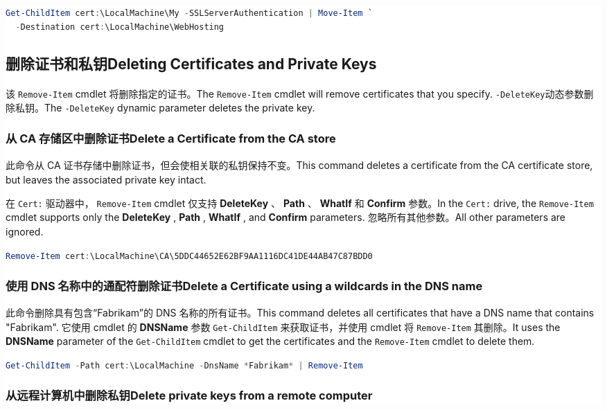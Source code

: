 ```powershell
Get-ChildItem cert:\LocalMachine\My -SSLServerAuthentication | Move-Item `
  -Destination cert:\LocalMachine\WebHosting
```

## <a name="deleting-certificates-and-private-keys"></a><span data-ttu-id="40555-183">删除证书和私钥</span><span class="sxs-lookup"><span data-stu-id="40555-183">Deleting Certificates and Private Keys</span></span>

<span data-ttu-id="40555-184">该 `Remove-Item` cmdlet 将删除指定的证书。</span><span class="sxs-lookup"><span data-stu-id="40555-184">The `Remove-Item` cmdlet will remove certificates that you specify.</span></span> <span data-ttu-id="40555-185">`-DeleteKey`动态参数删除私钥。</span><span class="sxs-lookup"><span data-stu-id="40555-185">The `-DeleteKey` dynamic parameter deletes the private key.</span></span>

### <a name="delete-a-certificate-from-the-ca-store"></a><span data-ttu-id="40555-186">从 CA 存储区中删除证书</span><span class="sxs-lookup"><span data-stu-id="40555-186">Delete a Certificate from the CA store</span></span>

<span data-ttu-id="40555-187">此命令从 CA 证书存储中删除证书，但会使相关联的私钥保持不变。</span><span class="sxs-lookup"><span data-stu-id="40555-187">This command deletes a certificate from the CA certificate store, but leaves the associated private key intact.</span></span>

<span data-ttu-id="40555-188">在 `Cert:` 驱动器中， `Remove-Item` cmdlet 仅支持 **DeleteKey** 、 **Path** 、 **WhatIf** 和 **Confirm** 参数。</span><span class="sxs-lookup"><span data-stu-id="40555-188">In the `Cert:` drive, the `Remove-Item` cmdlet supports only the **DeleteKey** , **Path** , **WhatIf** , and **Confirm** parameters.</span></span> <span data-ttu-id="40555-189">忽略所有其他参数。</span><span class="sxs-lookup"><span data-stu-id="40555-189">All other parameters are ignored.</span></span>

```powershell
Remove-Item cert:\LocalMachine\CA\5DDC44652E62BF9AA1116DC41DE44AB47C87BDD0
```

### <a name="delete-a-certificate-using-a-wildcards-in-the-dns-name"></a><span data-ttu-id="40555-190">使用 DNS 名称中的通配符删除证书</span><span class="sxs-lookup"><span data-stu-id="40555-190">Delete a Certificate using a wildcards in the DNS name</span></span>

<span data-ttu-id="40555-191">此命令删除具有包含“Fabrikam”的 DNS 名称的所有证书。</span><span class="sxs-lookup"><span data-stu-id="40555-191">This command deletes all certificates that have a DNS name that contains "Fabrikam".</span></span> <span data-ttu-id="40555-192">它使用 cmdlet 的 **DNSName** 参数 `Get-ChildItem` 来获取证书，并使用 cmdlet 将 `Remove-Item` 其删除。</span><span class="sxs-lookup"><span data-stu-id="40555-192">It uses the **DNSName** parameter of the `Get-ChildItem` cmdlet to get the certificates and the `Remove-Item` cmdlet to delete them.</span></span>

```powershell
Get-ChildItem -Path cert:\LocalMachine -DnsName *Fabrikam* | Remove-Item
```

### <a name="delete-private-keys-from-a-remote-computer"></a><span data-ttu-id="40555-193">从远程计算机中删除私钥</span><span class="sxs-lookup"><span data-stu-id="40555-193">Delete private keys from a remote computer</span></span>
